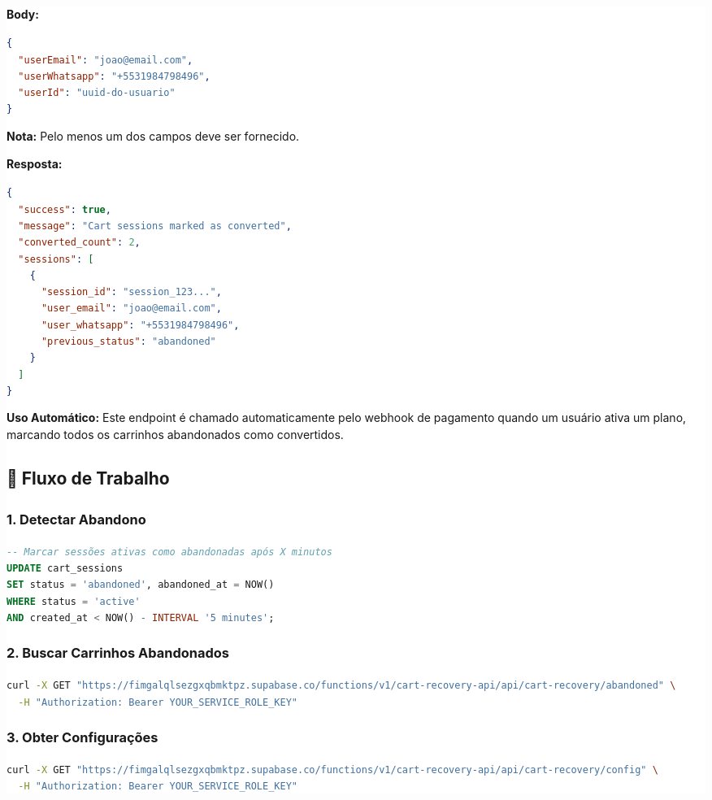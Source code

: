 **Body:**
```json
{
  "userEmail": "joao@email.com",
  "userWhatsapp": "+5531984798496",
  "userId": "uuid-do-usuario"
}
```

**Nota:** Pelo menos um dos campos deve ser fornecido.

**Resposta:**
```json
{
  "success": true,
  "message": "Cart sessions marked as converted",
  "converted_count": 2,
  "sessions": [
    {
      "session_id": "session_123...",
      "user_email": "joao@email.com",
      "user_whatsapp": "+5531984798496",
      "previous_status": "abandoned"
    }
  ]
}
```

**Uso Automático:**
Este endpoint é chamado automaticamente pelo webhook de pagamento quando um usuário ativa um plano, marcando todos os carrinhos abandonados como convertidos.

## 🔄 Fluxo de Trabalho

### 1. Detectar Abandono
```sql
-- Marcar sessões ativas como abandonadas após X minutos
UPDATE cart_sessions 
SET status = 'abandoned', abandoned_at = NOW()
WHERE status = 'active' 
AND created_at < NOW() - INTERVAL '5 minutes';
```

### 2. Buscar Carrinhos Abandonados
```bash
curl -X GET "https://fimgalqlsezgxqbmktpz.supabase.co/functions/v1/cart-recovery-api/api/cart-recovery/abandoned" \
  -H "Authorization: Bearer YOUR_SERVICE_ROLE_KEY"
```

### 3. Obter Configurações
```bash
curl -X GET "https://fimgalqlsezgxqbmktpz.supabase.co/functions/v1/cart-recovery-api/api/cart-recovery/config" \
  -H "Authorization: Bearer YOUR_SERVICE_ROLE_KEY"
```
